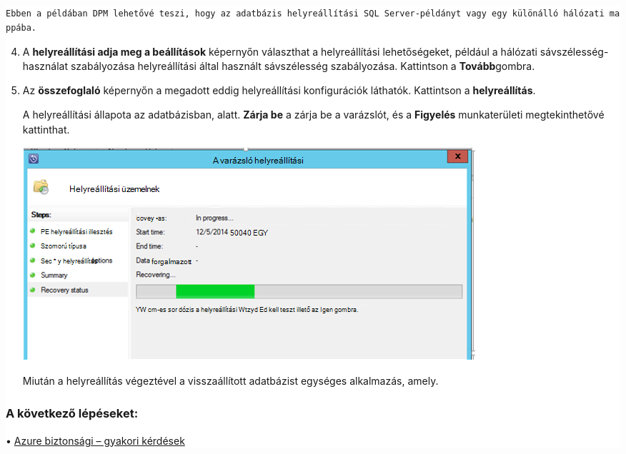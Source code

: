     Ebben a példában DPM lehetővé teszi, hogy az adatbázis helyreállítási SQL Server-példányt vagy egy különálló hálózati mappába.

4. A **helyreállítási adja meg a beállítások** képernyőn választhat a helyreállítási lehetőségeket, például a hálózati sávszélesség-használat szabályozása helyreállítási által használt sávszélesség szabályozása. Kattintson a **Tovább**gombra.

5. Az **összefoglaló** képernyőn a megadott eddig helyreállítási konfigurációk láthatók. Kattintson a **helyreállítás**.

    A helyreállítási állapota az adatbázisban, alatt. **Zárja be** a zárja be a varázslót, és a **Figyelés** munkaterületi megtekinthetővé kattinthat.

    ![A helyreállítási folyamat indítása](./media/backup-azure-backup-sql/sqlbackup-recoverying.png)

    Miután a helyreállítás végeztével a visszaállított adatbázist egységes alkalmazás, amely.

### <a name="next-steps"></a>A következő lépéseket:

• [Azure biztonsági – gyakori kérdések](backup-azure-backup-faq.md)
